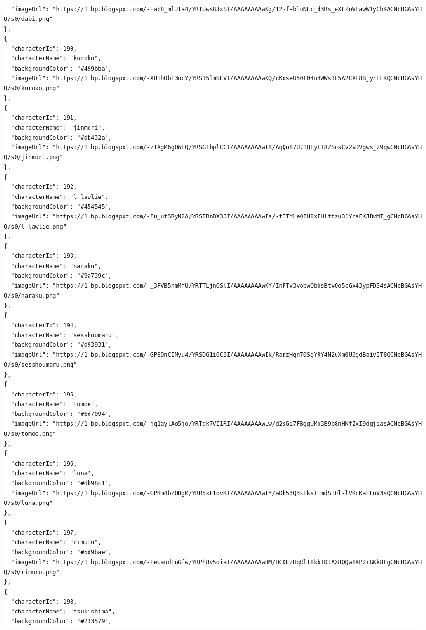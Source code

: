       "imageUrl": "https://1.bp.blogspot.com/-Eab8_mlJTa4/YRTUws8JxSI/AAAAAAAAwKg/12-f-bluNLc_d3Rs_eXLZuWtawW1yChKACNcBGAsYHQ/s0/dabi.png"
    },
    {
      "characterId": 190,
      "characterName": "kuroko",
      "backgroundColor": "#499bba",
      "imageUrl": "https://1.bp.blogspot.com/-XUThObI3ocY/YRS15lmSEVI/AAAAAAAAwKQ/cKoseU50t04u4WWs1L5A2CXt8BjyrEFKQCNcBGAsYHQ/s0/kuroko.png"
    },
    {
      "characterId": 191,
      "characterName": "jinmori",
      "backgroundColor": "#db432a",
      "imageUrl": "https://1.bp.blogspot.com/-zTXgM6gOWLQ/YRSG1bplCCI/AAAAAAAAwI8/AqQu87U71QEyET8ZSosCv2vDVgws_z9qwCNcBGAsYHQ/s0/jinmori.png"
    },
    {
      "characterId": 192,
      "characterName": "l lawlie",
      "backgroundColor": "#454545",
      "imageUrl": "https://1.bp.blogspot.com/-Iu_ufSRyN2A/YRSERnBX33I/AAAAAAAAwIs/-tITYLeOIH8xFHlftzu31YnaFKJBvMI_gCNcBGAsYHQ/s0/l-lawlie.png"
    },
    {
      "characterId": 193,
      "characterName": "naraku",
      "backgroundColor": "#9a739c",
      "imageUrl": "https://1.bp.blogspot.com/-_3PVB5nmMfU/YRTTLjnOSlI/AAAAAAAAwKY/InFTv3vobwQbbsBtvOo5cGx43ypFD54sACNcBGAsYHQ/s0/naraku.png"
    },
    {
      "characterId": 194,
      "characterName": "sesshoumaru",
      "backgroundColor": "#d93931",
      "imageUrl": "https://1.bp.blogspot.com/-GP8DnCIMyu4/YRSDG1i0C3I/AAAAAAAAwIk/RanzHqnT0SgYRY4N2uXm0U3gdBaivIT8QCNcBGAsYHQ/s0/sesshoumaru.png"
    },
    {
      "characterId": 195,
      "characterName": "tomoe",
      "backgroundColor": "#6d7094",
      "imageUrl": "https://1.bp.blogspot.com/-jq1aylAo5jo/YRTdk7VI1RI/AAAAAAAAwLw/d2sGi7FBggUMo3B9p8nHKfZxI9dgjiasACNcBGAsYHQ/s0/tomoe.png"
    },
    {
      "characterId": 196,
      "characterName": "luna",
      "backgroundColor": "#db98c1",
      "imageUrl": "https://1.bp.blogspot.com/-GPKm4bZODgM/YRR5xF1ovKI/AAAAAAAAwIY/aDh53Q3kFksIimdSTQl-lVKcKaFLuV3sQCNcBGAsYHQ/s0/luna.png"
    },
    {
      "characterId": 197,
      "characterName": "rimuru",
      "backgroundColor": "#5d9bae",
      "imageUrl": "https://1.bp.blogspot.com/-FeUaudTnGfw/YRPh8v5oiaI/AAAAAAAAwHM/HCDEzHqRlT8kbTDtAX8QQw8XP2rGKk8FgCNcBGAsYHQ/s0/rimuru.png"
    },
    {
      "characterId": 198,
      "characterName": "tsukishima",
      "backgroundColor": "#233579",